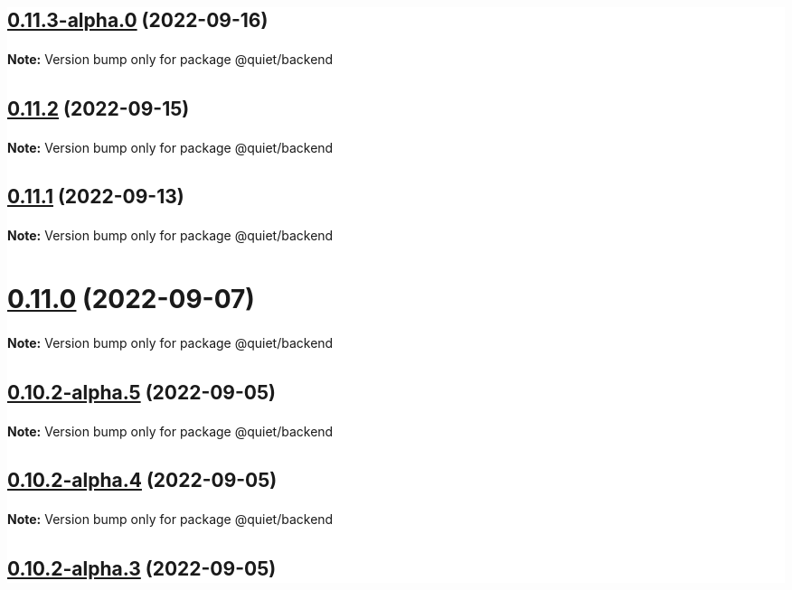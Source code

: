 


## [0.11.3-alpha.0](https://github.com/TryQuiet/backend/compare/@quiet/backend@0.11.2...@quiet/backend@0.11.3-alpha.0) (2022-09-16)

**Note:** Version bump only for package @quiet/backend





## [0.11.2](https://github.com/TryQuiet/backend/compare/@quiet/backend@0.11.1...@quiet/backend@0.11.2) (2022-09-15)

**Note:** Version bump only for package @quiet/backend





## [0.11.1](https://github.com/TryQuiet/backend/compare/@quiet/backend@0.11.0...@quiet/backend@0.11.1) (2022-09-13)

**Note:** Version bump only for package @quiet/backend





# [0.11.0](https://github.com/TryQuiet/backend/compare/@quiet/backend@0.10.2-alpha.0...@quiet/backend@0.11.0) (2022-09-07)

**Note:** Version bump only for package @quiet/backend





## [0.10.2-alpha.5](https://github.com/TryQuiet/backend/compare/@quiet/backend@0.10.2-alpha.0...@quiet/backend@0.10.2-alpha.5) (2022-09-05)

**Note:** Version bump only for package @quiet/backend





## [0.10.2-alpha.4](https://github.com/TryQuiet/backend/compare/@quiet/backend@0.10.2-alpha.0...@quiet/backend@0.10.2-alpha.4) (2022-09-05)

**Note:** Version bump only for package @quiet/backend





## [0.10.2-alpha.3](https://github.com/TryQuiet/backend/compare/@quiet/backend@0.10.2-alpha.0...@quiet/backend@0.10.2-alpha.3) (2022-09-05)

